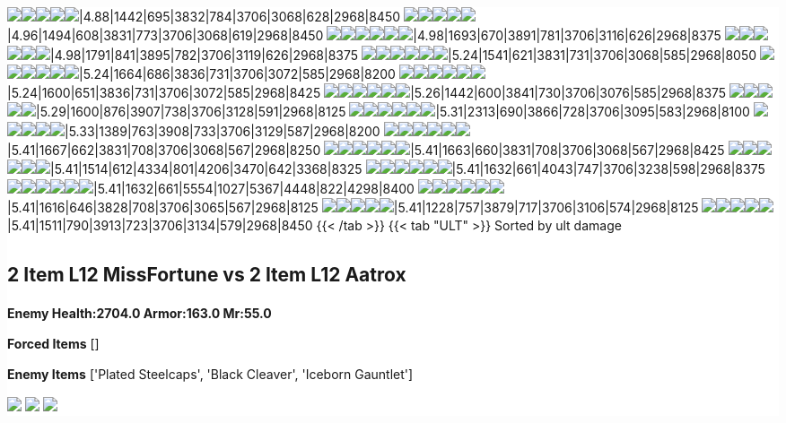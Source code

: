 ![](/item/6672.png)![](/item/3095.png)![](/item/1053.png)![](/item/1055.png)![](/item/3006.png)|4.88|1442|695|3832|784|3706|3068|628|2968|8450
![](/item/6672.png)![](/item/6696.png)![](/item/1053.png)![](/item/1055.png)![](/item/3006.png)|4.96|1494|608|3831|773|3706|3068|619|2968|8450
![](/item/6672.png)![](/item/3074.png)![](/item/1001.png)![](/item/1055.png)![](/item/1037.png)![](/item/1036.png)|4.98|1693|670|3891|781|3706|3116|626|2968|8375
![](/item/3153.png)![](/item/6691.png)![](/item/1001.png)![](/item/1055.png)![](/item/1037.png)![](/item/1036.png)|4.98|1791|841|3895|782|3706|3119|626|2968|8375
![](/item/6672.png)![](/item/3006.png)![](/item/1053.png)![](/item/1055.png)![](/item/1038.png)![](/item/1038.png)|5.24|1541|621|3831|731|3706|3068|585|2968|8050
![](/item/6672.png)![](/item/6694.png)![](/item/1001.png)![](/item/1053.png)![](/item/1055.png)![](/item/1036.png)|5.24|1664|686|3836|731|3706|3072|585|2968|8200
![](/item/6672.png)![](/item/3508.png)![](/item/1001.png)![](/item/1053.png)![](/item/1055.png)![](/item/1037.png)|5.24|1600|651|3836|731|3706|3072|585|2968|8425
![](/item/6672.png)![](/item/3046.png)![](/item/1053.png)![](/item/1055.png)![](/item/1037.png)![](/item/1036.png)|5.26|1442|600|3841|730|3706|3076|585|2968|8375
![](/item/3153.png)![](/item/6694.png)![](/item/1001.png)![](/item/1055.png)![](/item/1037.png)|5.29|1600|876|3907|738|3706|3128|591|2968|8125
![](/item/6691.png)![](/item/3036.png)![](/item/1001.png)![](/item/1053.png)![](/item/1055.png)![](/item/1036.png)|5.31|2313|690|3866|728|3706|3095|583|2968|8100
![](/item/3153.png)![](/item/3046.png)![](/item/1055.png)![](/item/1038.png)![](/item/1036.png)|5.33|1389|763|3908|733|3706|3129|587|2968|8200
![](/item/6672.png)![](/item/3179.png)![](/item/1001.png)![](/item/1053.png)![](/item/1055.png)![](/item/1038.png)|5.41|1667|662|3831|708|3706|3068|567|2968|8250
![](/item/6672.png)![](/item/3004.png)![](/item/1001.png)![](/item/1053.png)![](/item/1055.png)![](/item/1037.png)|5.41|1663|660|3831|708|3706|3068|567|2968|8425
![](/item/6672.png)![](/item/6609.png)![](/item/1001.png)![](/item/1053.png)![](/item/1055.png)![](/item/1037.png)|5.41|1514|612|4334|801|4206|3470|642|3368|8325
![](/item/6672.png)![](/item/3072.png)![](/item/1001.png)![](/item/1055.png)![](/item/1037.png)![](/item/1036.png)|5.41|1632|661|4043|747|3706|3238|598|2968|8375
![](/item/6672.png)![](/item/6673.png)![](/item/1001.png)![](/item/1055.png)![](/item/1038.png)![](/item/1036.png)|5.41|1632|661|5554|1027|5367|4448|822|4298|8400
![](/item/6672.png)![](/item/6695.png)![](/item/1001.png)![](/item/1053.png)![](/item/1055.png)![](/item/1037.png)|5.41|1616|646|3828|708|3706|3065|567|2968|8125
![](/item/3153.png)![](/item/3115.png)![](/item/1001.png)![](/item/1055.png)![](/item/1037.png)|5.41|1228|757|3879|717|3706|3106|574|2968|8125
![](/item/3153.png)![](/item/3179.png)![](/item/1055.png)![](/item/1038.png)![](/item/3006.png)|5.41|1511|790|3913|723|3706|3134|579|2968|8450
{{< /tab >}}
{{< tab "ULT" >}}
Sorted by ult damage
## 2 Item L12 MissFortune vs 2 Item L12 Aatrox

**Enemy Health:2704.0 Armor:163.0 Mr:55.0**


**Forced Items** []








**Enemy Items** ['Plated Steelcaps', 'Black Cleaver', 'Iceborn Gauntlet']





![](/item/3047.png)
![](/item/3071.png)
![](/item/6662.png)
